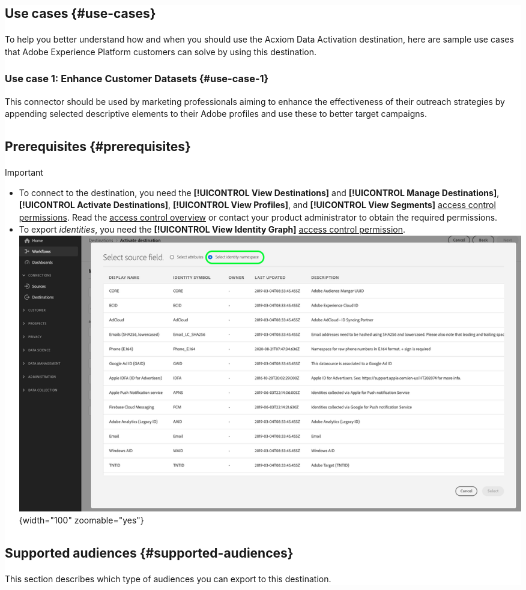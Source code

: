 ## Use cases {#use-cases}

To help you better understand how and when you should use the Acxiom Data Activation destination, here are sample use cases that Adobe Experience Platform customers can solve by using this destination.

### Use case 1: Enhance Customer Datasets {#use-case-1}

This connector should be used by marketing professionals aiming to enhance the effectiveness of their outreach strategies by appending selected descriptive elements to their Adobe profiles and use these to better target campaigns.

## Prerequisites {#prerequisites}

>[!IMPORTANT]
>
>* To connect to the destination, you need the **[!UICONTROL View Destinations]** and **[!UICONTROL Manage Destinations]**, **[!UICONTROL Activate Destinations]**, **[!UICONTROL View Profiles]**, and **[!UICONTROL View Segments]** [access control permissions](/help/access-control/home.md#permissions). Read the [access control overview](/help/access-control/ui/overview.md) or contact your product administrator to obtain the required permissions.
>* To export *identities*, you need the **[!UICONTROL View Identity Graph]** [access control permission](/help/access-control/home.md#permissions). <br> ![Select identity namespace highlighted in the workflow to activate audiences to destinations.](/help/destinations/assets/overview/export-identities-to-destination.png "Select identity namespace highlighted in the workflow to activate audiences to destinations."){width="100" zoomable="yes"}

## Supported audiences {#supported-audiences}

This section describes which type of audiences you can export to this destination.
